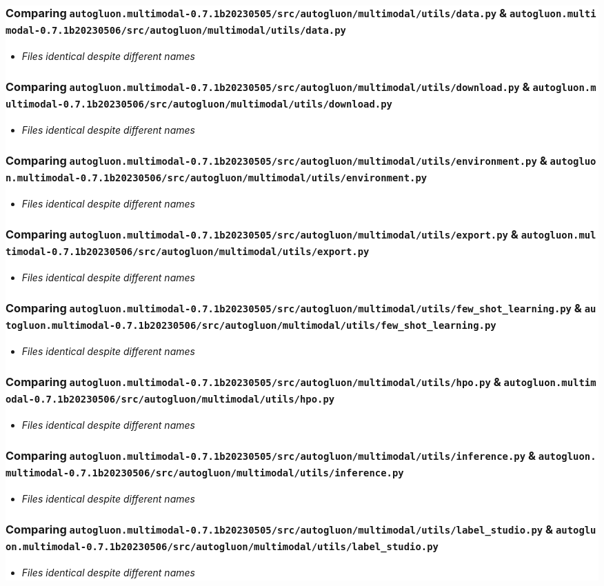 ```diff
```

### Comparing `autogluon.multimodal-0.7.1b20230505/src/autogluon/multimodal/utils/data.py` & `autogluon.multimodal-0.7.1b20230506/src/autogluon/multimodal/utils/data.py`

 * *Files identical despite different names*

### Comparing `autogluon.multimodal-0.7.1b20230505/src/autogluon/multimodal/utils/download.py` & `autogluon.multimodal-0.7.1b20230506/src/autogluon/multimodal/utils/download.py`

 * *Files identical despite different names*

### Comparing `autogluon.multimodal-0.7.1b20230505/src/autogluon/multimodal/utils/environment.py` & `autogluon.multimodal-0.7.1b20230506/src/autogluon/multimodal/utils/environment.py`

 * *Files identical despite different names*

### Comparing `autogluon.multimodal-0.7.1b20230505/src/autogluon/multimodal/utils/export.py` & `autogluon.multimodal-0.7.1b20230506/src/autogluon/multimodal/utils/export.py`

 * *Files identical despite different names*

### Comparing `autogluon.multimodal-0.7.1b20230505/src/autogluon/multimodal/utils/few_shot_learning.py` & `autogluon.multimodal-0.7.1b20230506/src/autogluon/multimodal/utils/few_shot_learning.py`

 * *Files identical despite different names*

### Comparing `autogluon.multimodal-0.7.1b20230505/src/autogluon/multimodal/utils/hpo.py` & `autogluon.multimodal-0.7.1b20230506/src/autogluon/multimodal/utils/hpo.py`

 * *Files identical despite different names*

### Comparing `autogluon.multimodal-0.7.1b20230505/src/autogluon/multimodal/utils/inference.py` & `autogluon.multimodal-0.7.1b20230506/src/autogluon/multimodal/utils/inference.py`

 * *Files identical despite different names*

### Comparing `autogluon.multimodal-0.7.1b20230505/src/autogluon/multimodal/utils/label_studio.py` & `autogluon.multimodal-0.7.1b20230506/src/autogluon/multimodal/utils/label_studio.py`

 * *Files identical despite different names*
